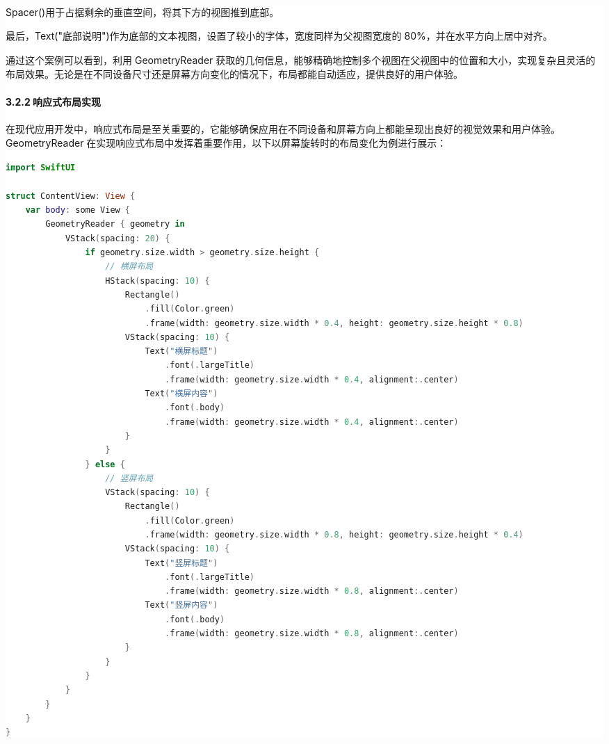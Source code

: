 Spacer()用于占据剩余的垂直空间，将其下方的视图推到底部。

最后，Text("底部说明")作为底部的文本视图，设置了较小的字体，宽度同样为父视图宽度的 80%，并在水平方向上居中对齐。

通过这个案例可以看到，利用 GeometryReader 获取的几何信息，能够精确地控制多个视图在父视图中的位置和大小，实现复杂且灵活的布局效果。无论是在不同设备尺寸还是屏幕方向变化的情况下，布局都能自动适应，提供良好的用户体验。

#### 3.2.2 响应式布局实现

在现代应用开发中，响应式布局是至关重要的，它能够确保应用在不同设备和屏幕方向上都能呈现出良好的视觉效果和用户体验。GeometryReader 在实现响应式布局中发挥着重要作用，以下以屏幕旋转时的布局变化为例进行展示：

```swift
import SwiftUI

struct ContentView: View {
    var body: some View {
        GeometryReader { geometry in
            VStack(spacing: 20) {
                if geometry.size.width > geometry.size.height {
                    // 横屏布局
                    HStack(spacing: 10) {
                        Rectangle()
                            .fill(Color.green)
                            .frame(width: geometry.size.width * 0.4, height: geometry.size.height * 0.8)
                        VStack(spacing: 10) {
                            Text("横屏标题")
                                .font(.largeTitle)
                                .frame(width: geometry.size.width * 0.4, alignment:.center)
                            Text("横屏内容")
                                .font(.body)
                                .frame(width: geometry.size.width * 0.4, alignment:.center)
                        }
                    }
                } else {
                    // 竖屏布局
                    VStack(spacing: 10) {
                        Rectangle()
                            .fill(Color.green)
                            .frame(width: geometry.size.width * 0.8, height: geometry.size.height * 0.4)
                        VStack(spacing: 10) {
                            Text("竖屏标题")
                                .font(.largeTitle)
                                .frame(width: geometry.size.width * 0.8, alignment:.center)
                            Text("竖屏内容")
                                .font(.body)
                                .frame(width: geometry.size.width * 0.8, alignment:.center)
                        }
                    }
                }
            }
        }
    }
}
```
